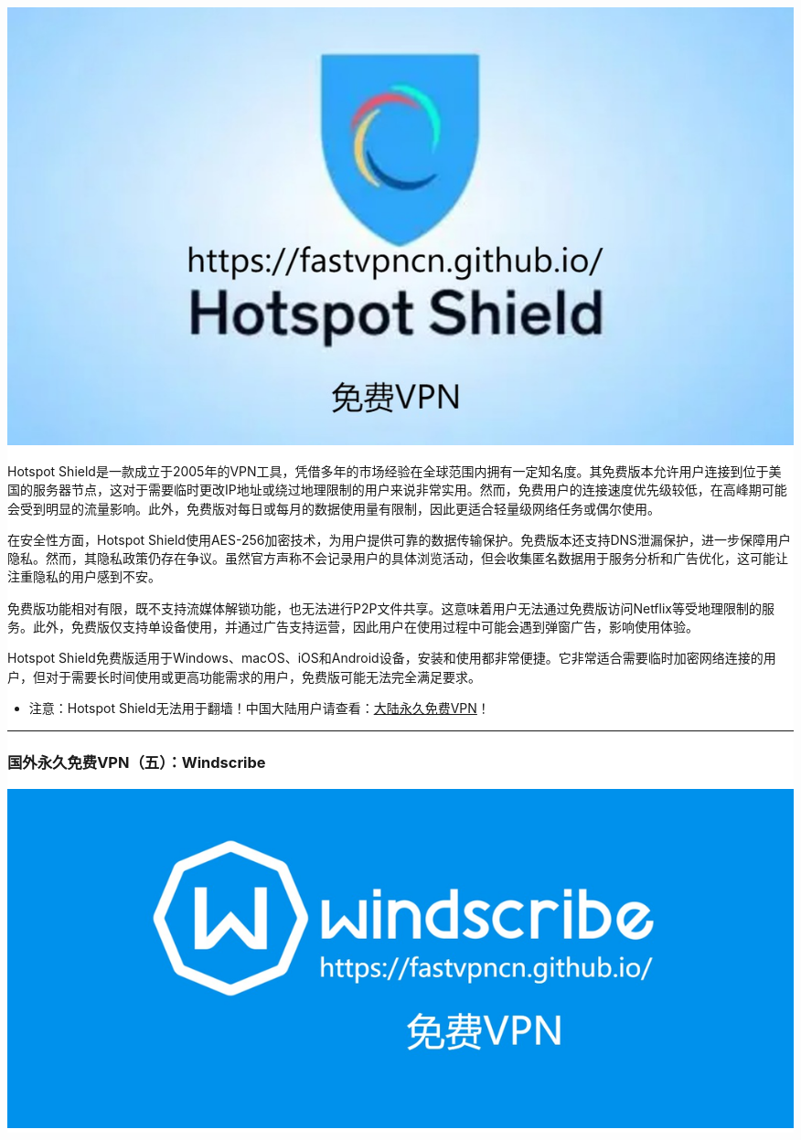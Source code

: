 ![Hotspot Shield Banner：国外永久免费VPN](https://raw.githubusercontent.com/fastvpncn/free-vpn/refs/heads/main/image/Hotspot%20Shield%20Banner.jpg)

Hotspot Shield是一款成立于2005年的VPN工具，凭借多年的市场经验在全球范围内拥有一定知名度。其免费版本允许用户连接到位于美国的服务器节点，这对于需要临时更改IP地址或绕过地理限制的用户来说非常实用。然而，免费用户的连接速度优先级较低，在高峰期可能会受到明显的流量影响。此外，免费版对每日或每月的数据使用量有限制，因此更适合轻量级网络任务或偶尔使用。

在安全性方面，Hotspot Shield使用AES-256加密技术，为用户提供可靠的数据传输保护。免费版本还支持DNS泄漏保护，进一步保障用户隐私。然而，其隐私政策仍存在争议。虽然官方声称不会记录用户的具体浏览活动，但会收集匿名数据用于服务分析和广告优化，这可能让注重隐私的用户感到不安。

免费版功能相对有限，既不支持流媒体解锁功能，也无法进行P2P文件共享。这意味着用户无法通过免费版访问Netflix等受地理限制的服务。此外，免费版仅支持单设备使用，并通过广告支持运营，因此用户在使用过程中可能会遇到弹窗广告，影响使用体验。

Hotspot Shield免费版适用于Windows、macOS、iOS和Android设备，安装和使用都非常便捷。它非常适合需要临时加密网络连接的用户，但对于需要长时间使用或更高功能需求的用户，免费版可能无法完全满足要求。

* 注意：Hotspot Shield无法用于翻墙！中国大陆用户请查看：<a href="https://github.com/fastvpncn/free-vpn?tab=readme-ov-file#2024%E5%B9%B4%E4%B8%AD%E5%9B%BD%E5%A4%A7%E9%99%86%E6%B0%B8%E4%B9%85%E5%85%8D%E8%B4%B9vpn%E6%8E%A8%E8%8D%90">大陆永久免费VPN</a>！

****

### 国外永久免费VPN（五）：Windscribe

![Windscribe Banner：国外永久免费VPN](https://raw.githubusercontent.com/fastvpncn/free-vpn/refs/heads/main/image/Windscribe%20Banner.jpg)